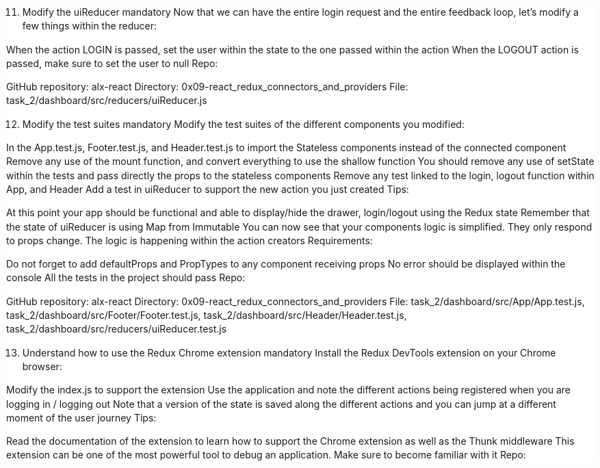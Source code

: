 11. Modify the uiReducer
mandatory
Now that we can have the entire login request and the entire feedback loop, let’s modify a few things within the reducer:

When the action LOGIN is passed, set the user within the state to the one passed within the action
When the LOGOUT action is passed, make sure to set the user to null
Repo:

GitHub repository: alx-react
Directory: 0x09-react_redux_connectors_and_providers
File: task_2/dashboard/src/reducers/uiReducer.js
 
12. Modify the test suites
mandatory
Modify the test suites of the different components you modified:

In the App.test.js, Footer.test.js, and Header.test.js to import the Stateless components instead of the connected component
Remove any use of the mount function, and convert everything to use the shallow function
You should remove any use of setState within the tests and pass directly the props to the stateless components
Remove any test linked to the login, logout function within App, and Header
Add a test in uiReducer to support the new action you just created
Tips:

At this point your app should be functional and able to display/hide the drawer, login/logout using the Redux state
Remember that the state of uiReducer is using Map from Immutable
You can now see that your components logic is simplified. They only respond to props change. The logic is happening within the action creators
Requirements:

Do not forget to add defaultProps and PropTypes to any component receiving props
No error should be displayed within the console
All the tests in the project should pass
Repo:

GitHub repository: alx-react
Directory: 0x09-react_redux_connectors_and_providers
File: task_2/dashboard/src/App/App.test.js, task_2/dashboard/src/Footer/Footer.test.js, task_2/dashboard/src/Header/Header.test.js, task_2/dashboard/src/reducers/uiReducer.test.js
 
13. Understand how to use the Redux Chrome extension
mandatory
Install the Redux DevTools extension on your Chrome browser:

Modify the index.js to support the extension
Use the application and note the different actions being registered when you are logging in / logging out
Note that a version of the state is saved along the different actions and you can jump at a different moment of the user journey
Tips:

Read the documentation of the extension to learn how to support the Chrome extension as well as the Thunk middleware
This extension can be one of the most powerful tool to debug an application. Make sure to become familiar with it
Repo:
